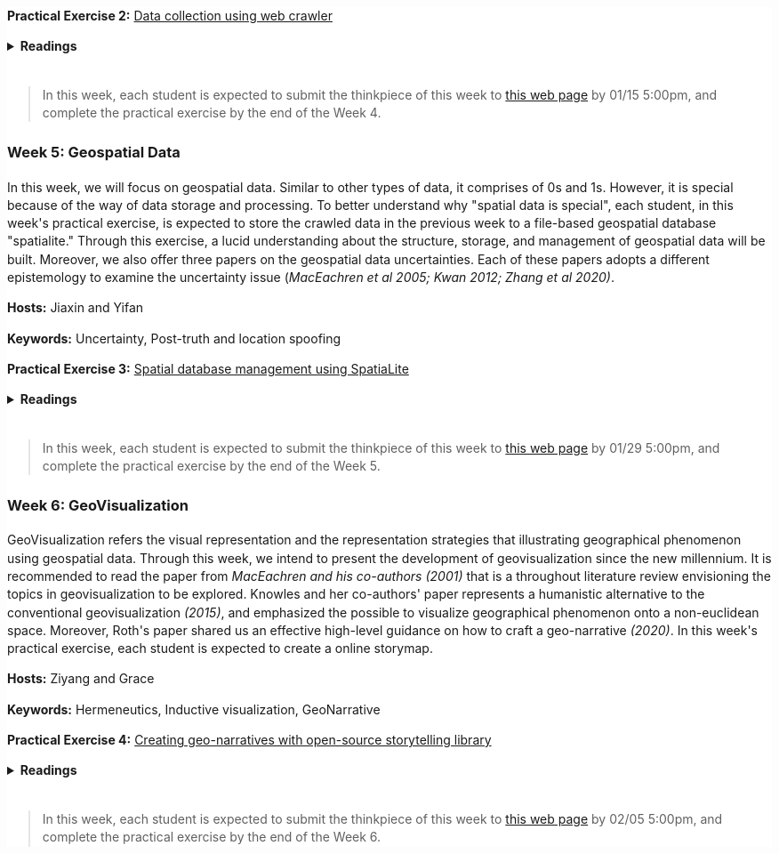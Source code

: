 **Practical Exercise 2:** [Data collection using web crawler](03_bot)

<details><summary><b>Readings</b></summary></details>

<br/>

> In this week, each student is expected to submit the thinkpiece of this week to [this web page](https://github.com/jakobzhao/geog595/issues/11) by 01/15 5:00pm, and complete the practical exercise by the end of the Week 4.

### Week 5: Geospatial Data

In this week, we will focus on geospatial data. Similar to other types of data, it comprises of 0s and 1s. However, it is special because of the way of data storage and processing. To better understand why "spatial data is special", each student, in this week's practical exercise, is expected to store the crawled data in the previous week to a file-based geospatial database "spatialite." Through this exercise, a lucid understanding about the structure, storage, and management of geospatial data will be built. Moreover, we also offer three papers on the geospatial data uncertainties. Each of these papers adopts a different epistemology to examine the uncertainty issue (*MacEachren et al 2005; Kwan 2012; Zhang et al 2020)*.

**Hosts:** Jiaxin and Yifan

**Keywords:** Uncertainty, Post-truth and location spoofing

**Practical Exercise 3:** [Spatial database management using SpatiaLite](04_data)

<details><summary><b>Readings</b></summary></details>

<br/>

> In this week, each student is expected to submit the thinkpiece of this week to [this web page](https://github.com/jakobzhao/geog595/issues/12) by 01/29 5:00pm, and complete the practical exercise by the end of the Week 5.

### Week 6: GeoVisualization

GeoVisualization refers the visual representation and the representation strategies that illustrating geographical phenomenon using geospatial data. Through this week, we intend to present the development of geovisualization since the new millennium. It is recommended to read the paper from *MacEachren and his co-authors (2001)* that is a throughout literature review envisioning the topics in geovisualization to be explored. Knowles and her co-authors' paper represents a humanistic alternative to the conventional geovisualization *(2015)*, and emphasized the possible to visualize geographical phenomenon onto a non-euclidean space. Moreover, Roth's paper shared us an effective high-level guidance on how to craft a geo-narrative *(2020)*. In this week's practical exercise, each student is expected to create a online storymap.

**Hosts:** Ziyang and Grace

**Keywords:** Hermeneutics, Inductive visualization, GeoNarrative

**Practical Exercise 4:** [Creating geo-narratives with open-source storytelling library](05_viz)

<details><summary><b>Readings</b></summary></details>

<br/>

> In this week, each student is expected to submit the thinkpiece of this week to [this web page](https://github.com/jakobzhao/geog595/issues/13) by 02/05 5:00pm, and complete the practical exercise by the end of the Week 6.
